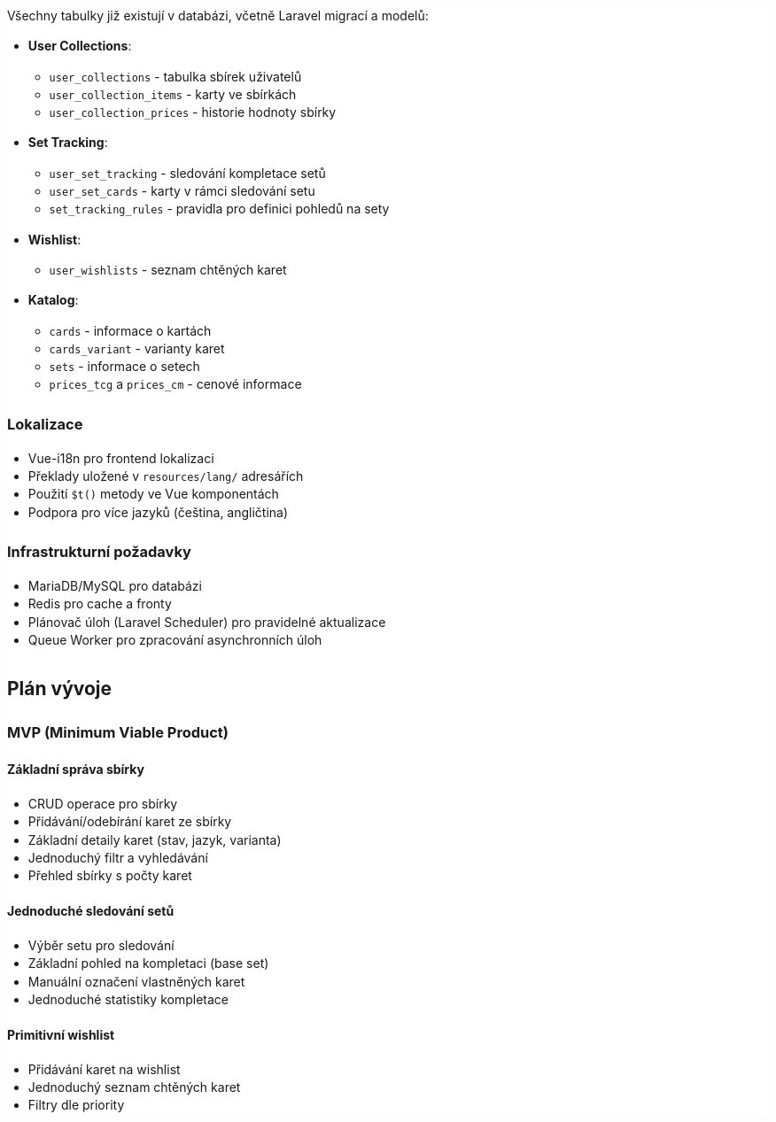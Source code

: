 Všechny tabulky již existují v databázi, včetně Laravel migrací a modelů:

- **User Collections**:
  - `user_collections` - tabulka sbírek uživatelů
  - `user_collection_items` - karty ve sbírkách
  - `user_collection_prices` - historie hodnoty sbírky

- **Set Tracking**:
  - `user_set_tracking` - sledování kompletace setů
  - `user_set_cards` - karty v rámci sledování setu
  - `set_tracking_rules` - pravidla pro definici pohledů na sety

- **Wishlist**:
  - `user_wishlists` - seznam chtěných karet

- **Katalog**:
  - `cards` - informace o kartách
  - `cards_variant` - varianty karet
  - `sets` - informace o setech
  - `prices_tcg` a `prices_cm` - cenové informace

### Lokalizace

- Vue-i18n pro frontend lokalizaci
- Překlady uložené v `resources/lang/` adresářích
- Použití `$t()` metody ve Vue komponentách
- Podpora pro více jazyků (čeština, angličtina)

### Infrastrukturní požadavky

- MariaDB/MySQL pro databázi
- Redis pro cache a fronty
- Plánovač úloh (Laravel Scheduler) pro pravidelné aktualizace
- Queue Worker pro zpracování asynchronních úloh

## Plán vývoje

### MVP (Minimum Viable Product)

#### Základní správa sbírky
- CRUD operace pro sbírky
- Přidávání/odebírání karet ze sbírky
- Základní detaily karet (stav, jazyk, varianta)
- Jednoduchý filtr a vyhledávání
- Přehled sbírky s počty karet

#### Jednoduché sledování setů
- Výběr setu pro sledování
- Základní pohled na kompletaci (base set)
- Manuální označení vlastněných karet
- Jednoduché statistiky kompletace

#### Primitivní wishlist
- Přidávání karet na wishlist
- Jednoduchý seznam chtěných karet
- Filtry dle priority
